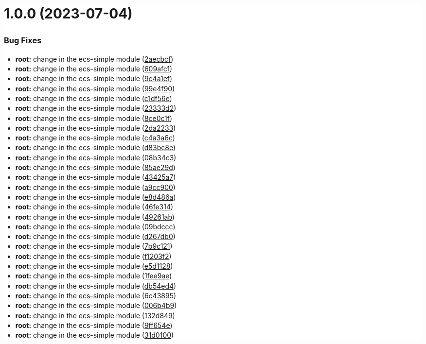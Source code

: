 # 1.0.0 (2023-07-04)


### Bug Fixes

* **root:** change in the ecs-simple module ([2aecbcf](https://github.com/thejaswitricon/pnpm/commit/2aecbcf13bb843e99be85f1722c46d92ebf8dbb0))
* **root:** change in the ecs-simple module ([609afc1](https://github.com/thejaswitricon/pnpm/commit/609afc1ff48db608a3b611917df5871d89f13064))
* **root:** change in the ecs-simple module ([9c4a1ef](https://github.com/thejaswitricon/pnpm/commit/9c4a1ef477f04f4392e36f0f34be5700c5646cd0))
* **root:** change in the ecs-simple module ([99e4f90](https://github.com/thejaswitricon/pnpm/commit/99e4f90d692d06280b1e35bcf612b673c2149cfc))
* **root:** change in the ecs-simple module ([c1df56e](https://github.com/thejaswitricon/pnpm/commit/c1df56e18ac5f3d39cfbf2858f8178d59455324e))
* **root:** change in the ecs-simple module ([23333d2](https://github.com/thejaswitricon/pnpm/commit/23333d248aed015f623535eea030e85cd82c486c))
* **root:** change in the ecs-simple module ([8ce0c1f](https://github.com/thejaswitricon/pnpm/commit/8ce0c1f3ee344873ba00643d110ddaf19c384e78))
* **root:** change in the ecs-simple module ([2da2233](https://github.com/thejaswitricon/pnpm/commit/2da2233ec48d74545bbb72b140d56136eff4c127))
* **root:** change in the ecs-simple module ([c4a3a6c](https://github.com/thejaswitricon/pnpm/commit/c4a3a6cdca75f2ee975eb4bc05d5569d1009f0cc))
* **root:** change in the ecs-simple module ([d83bc8e](https://github.com/thejaswitricon/pnpm/commit/d83bc8eb43f13c119b29fe0a6c920222848d6359))
* **root:** change in the ecs-simple module ([08b34c3](https://github.com/thejaswitricon/pnpm/commit/08b34c37c9fcee9cd2257317ea5f8e4adc878b08))
* **root:** change in the ecs-simple module ([85ae29d](https://github.com/thejaswitricon/pnpm/commit/85ae29dfd363f03d5de9ac141cc68747f3d3b1af))
* **root:** change in the ecs-simple module ([43425a7](https://github.com/thejaswitricon/pnpm/commit/43425a7a1855639294d856df0882ccee98523cbb))
* **root:** change in the ecs-simple module ([a9cc900](https://github.com/thejaswitricon/pnpm/commit/a9cc900933f43142a08960dba2188a9c6872b665))
* **root:** change in the ecs-simple module ([e8d486a](https://github.com/thejaswitricon/pnpm/commit/e8d486a4fe37bfd79c0c91e2cfb42982def2a01e))
* **root:** change in the ecs-simple module ([46fe314](https://github.com/thejaswitricon/pnpm/commit/46fe314e68d1d00f58026c0fa47f0f606f4a7891))
* **root:** change in the ecs-simple module ([49261ab](https://github.com/thejaswitricon/pnpm/commit/49261ab854223f1c278de0414273748510f78ea9))
* **root:** change in the ecs-simple module ([09bdccc](https://github.com/thejaswitricon/pnpm/commit/09bdccc91e295268acbec86d556ca736198e7b2a))
* **root:** change in the ecs-simple module ([d267db0](https://github.com/thejaswitricon/pnpm/commit/d267db0a3400c31d55be0422fd87ac8d9eff5b5f))
* **root:** change in the ecs-simple module ([7b9c121](https://github.com/thejaswitricon/pnpm/commit/7b9c1216a60a79cc6cf1ceb2e772c350ea22de75))
* **root:** change in the ecs-simple module ([f1203f2](https://github.com/thejaswitricon/pnpm/commit/f1203f23a12f380eebfa411f564956243c3ecd8e))
* **root:** change in the ecs-simple module ([e5d1128](https://github.com/thejaswitricon/pnpm/commit/e5d1128f876071e0e1069d75f1772b8c286c6652))
* **root:** change in the ecs-simple module ([1fee9ae](https://github.com/thejaswitricon/pnpm/commit/1fee9aea928fb2b769af724e230bc2a1750cd124))
* **root:** change in the ecs-simple module ([db54ed4](https://github.com/thejaswitricon/pnpm/commit/db54ed43105189e7d3e32cb5f82999dece57715c))
* **root:** change in the ecs-simple module ([6c43895](https://github.com/thejaswitricon/pnpm/commit/6c43895e5a45cabbe8ab2a65bb1d6290cf08346b))
* **root:** change in the ecs-simple module ([006b4b9](https://github.com/thejaswitricon/pnpm/commit/006b4b964791ecb93f4687dfe0e8e570294d0fd9))
* **root:** change in the ecs-simple module ([132d849](https://github.com/thejaswitricon/pnpm/commit/132d849b9124d7970a144887f437eda8a29d126d))
* **root:** change in the ecs-simple module ([9ff654e](https://github.com/thejaswitricon/pnpm/commit/9ff654e51ee6a395a74776d2a63bb128150028f1))
* **root:** change in the ecs-simple module ([31d0100](https://github.com/thejaswitricon/pnpm/commit/31d010010a6c83459a732483b9b07119bf42aa76))